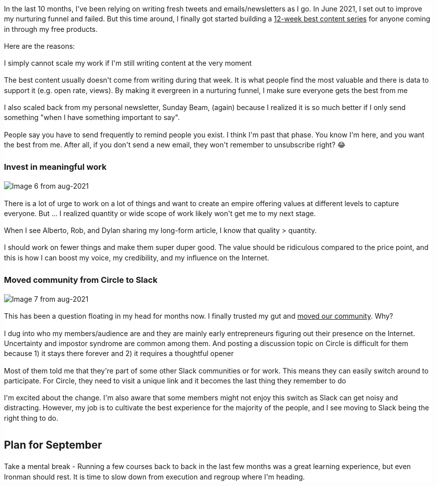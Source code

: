 In the last 10 months, I've been relying on writing fresh tweets and emails/newsletters as I go. In June 2021, I set out to improve my nurturing funnel and failed. But this time around, I finally got started building a <a href="https://publiclab.co/newsletter">12-week best content series</a> for anyone coming in through my free products.

Here are the reasons:

I simply cannot scale my work if I'm still writing content at the very moment

The best content usually doesn't come from writing during that week. It is what people find the most valuable and there is data to support it (e.g. open rate, views). By making it evergreen in a nurturing funnel, I make sure everyone gets the best from me

I also scaled back from my personal newsletter, Sunday Beam, (again) because I realized it is so much better if I only send something "when I have something important to say".

People say you have to send frequently to remind people you exist. I think I'm past that phase. You know I'm here, and you want the best from me. After all, if you don't send a new email, they won't remember to unsubscribe right? 😂

### Invest in meaningful work

<img src="/images/blog/aug-2021-6.jpeg" alt="Image 6 from aug-2021" />

There is a lot of urge to work on a lot of things and want to create an empire offering values at different levels to capture everyone. But ... I realized quantity or wide scope of work likely won't get me to my next stage.

When I see Alberto, Rob, and Dylan sharing my long-form article, I know that quality > quantity.

I should work on fewer things and make them super duper good. The value should be ridiculous compared to the price point, and this is how I can boost my voice, my credibility, and my influence on the Internet.

### Moved community from Circle to Slack

<img src="/images/blog/aug-2021-7.jpeg" alt="Image 7 from aug-2021" />

This has been a question floating in my head for months now. I finally trusted my gut and <a href="https://publiclab.co/membership">moved our community</a>. Why?

I dug into who my members/audience are and they are mainly early entrepreneurs figuring out their presence on the Internet. Uncertainty and impostor syndrome are common among them. And posting a discussion topic on Circle is difficult for them because 1) it stays there forever and 2) it requires a thoughtful opener

Most of them told me that they're part of some other Slack communities or for work. This means they can easily switch around to participate. For Circle, they need to visit a unique link and it becomes the last thing they remember to do

I'm excited about the change. I'm also aware that some members might not enjoy this switch as Slack can get noisy and distracting. However, my job is to cultivate the best experience for the majority of the people, and I see moving to Slack being the right thing to do.

## Plan for September
Take a mental break - Running a few courses back to back in the last few months was a great learning experience, but even Ironman should rest. It is time to slow down from execution and regroup where I'm heading.

